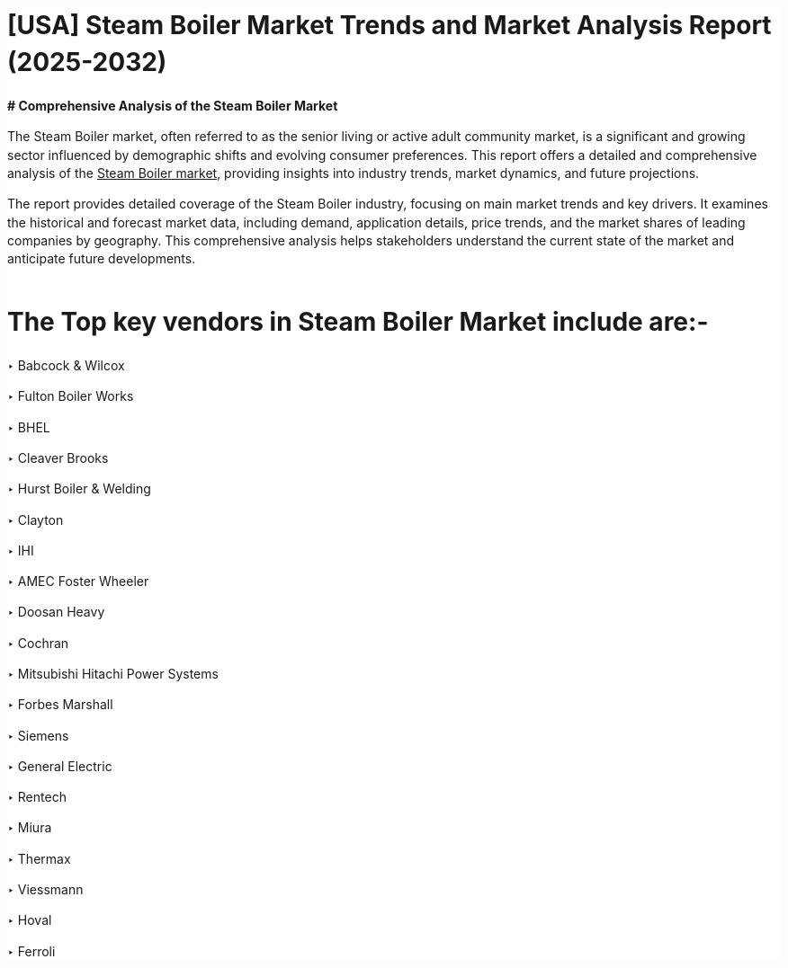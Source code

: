 # [USA] Steam Boiler Market Trends and Market Analysis Report (2025-2032)

<strong># Comprehensive Analysis of the Steam Boiler Market</strong>

The Steam Boiler market, often referred to as the senior living or active adult community market, is a significant and growing sector influenced by demographic shifts and evolving consumer preferences. This report offers a detailed and comprehensive analysis of the <a href=https://www.reportsinsights.com/sample/664383>Steam Boiler market</a>, providing insights into industry trends, market dynamics, and future projections.

The report provides detailed coverage of the Steam Boiler industry, focusing on main market trends and key drivers. It examines the historical and forecast market data, including demand, application details, price trends, and the market shares of leading companies by geography. This comprehensive analysis helps stakeholders understand the current state of the market and anticipate future developments.

# <strong>The Top key vendors in Steam Boiler Market include are:- </strong>

‣ Babcock & Wilcox

‣ Fulton Boiler Works

‣ BHEL

‣ Cleaver Brooks

‣ Hurst Boiler & Welding

‣ Clayton

‣ IHI

‣ AMEC Foster Wheeler

‣ Doosan Heavy

‣ Cochran

‣ Mitsubishi Hitachi Power Systems

‣ Forbes Marshall

‣ Siemens

‣ General Electric

‣ Rentech

‣ Miura

‣ Thermax

‣ Viessmann

‣ Hoval

‣ Ferroli
